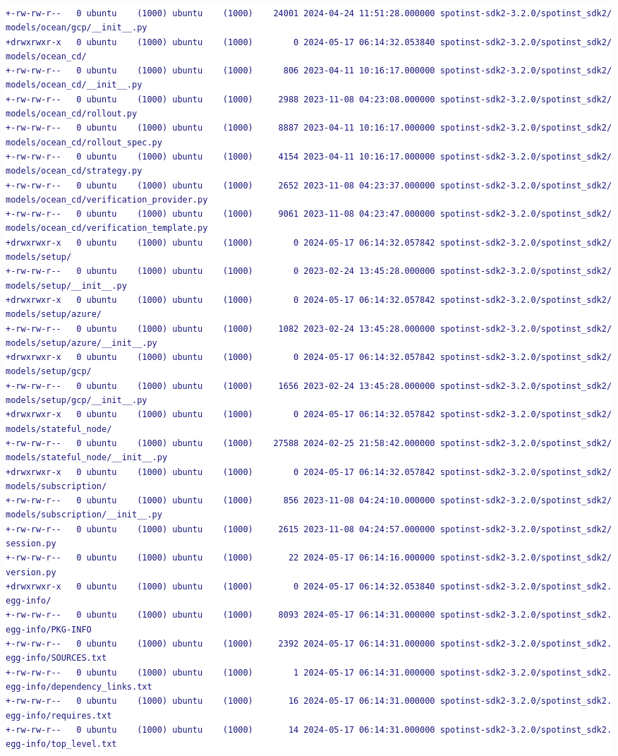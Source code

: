 ```diff
+-rw-rw-r--   0 ubuntu    (1000) ubuntu    (1000)    24001 2024-04-24 11:51:28.000000 spotinst-sdk2-3.2.0/spotinst_sdk2/models/ocean/gcp/__init__.py
+drwxrwxr-x   0 ubuntu    (1000) ubuntu    (1000)        0 2024-05-17 06:14:32.053840 spotinst-sdk2-3.2.0/spotinst_sdk2/models/ocean_cd/
+-rw-rw-r--   0 ubuntu    (1000) ubuntu    (1000)      806 2023-04-11 10:16:17.000000 spotinst-sdk2-3.2.0/spotinst_sdk2/models/ocean_cd/__init__.py
+-rw-rw-r--   0 ubuntu    (1000) ubuntu    (1000)     2988 2023-11-08 04:23:08.000000 spotinst-sdk2-3.2.0/spotinst_sdk2/models/ocean_cd/rollout.py
+-rw-rw-r--   0 ubuntu    (1000) ubuntu    (1000)     8887 2023-04-11 10:16:17.000000 spotinst-sdk2-3.2.0/spotinst_sdk2/models/ocean_cd/rollout_spec.py
+-rw-rw-r--   0 ubuntu    (1000) ubuntu    (1000)     4154 2023-04-11 10:16:17.000000 spotinst-sdk2-3.2.0/spotinst_sdk2/models/ocean_cd/strategy.py
+-rw-rw-r--   0 ubuntu    (1000) ubuntu    (1000)     2652 2023-11-08 04:23:37.000000 spotinst-sdk2-3.2.0/spotinst_sdk2/models/ocean_cd/verification_provider.py
+-rw-rw-r--   0 ubuntu    (1000) ubuntu    (1000)     9061 2023-11-08 04:23:47.000000 spotinst-sdk2-3.2.0/spotinst_sdk2/models/ocean_cd/verification_template.py
+drwxrwxr-x   0 ubuntu    (1000) ubuntu    (1000)        0 2024-05-17 06:14:32.057842 spotinst-sdk2-3.2.0/spotinst_sdk2/models/setup/
+-rw-rw-r--   0 ubuntu    (1000) ubuntu    (1000)        0 2023-02-24 13:45:28.000000 spotinst-sdk2-3.2.0/spotinst_sdk2/models/setup/__init__.py
+drwxrwxr-x   0 ubuntu    (1000) ubuntu    (1000)        0 2024-05-17 06:14:32.057842 spotinst-sdk2-3.2.0/spotinst_sdk2/models/setup/azure/
+-rw-rw-r--   0 ubuntu    (1000) ubuntu    (1000)     1082 2023-02-24 13:45:28.000000 spotinst-sdk2-3.2.0/spotinst_sdk2/models/setup/azure/__init__.py
+drwxrwxr-x   0 ubuntu    (1000) ubuntu    (1000)        0 2024-05-17 06:14:32.057842 spotinst-sdk2-3.2.0/spotinst_sdk2/models/setup/gcp/
+-rw-rw-r--   0 ubuntu    (1000) ubuntu    (1000)     1656 2023-02-24 13:45:28.000000 spotinst-sdk2-3.2.0/spotinst_sdk2/models/setup/gcp/__init__.py
+drwxrwxr-x   0 ubuntu    (1000) ubuntu    (1000)        0 2024-05-17 06:14:32.057842 spotinst-sdk2-3.2.0/spotinst_sdk2/models/stateful_node/
+-rw-rw-r--   0 ubuntu    (1000) ubuntu    (1000)    27588 2024-02-25 21:58:42.000000 spotinst-sdk2-3.2.0/spotinst_sdk2/models/stateful_node/__init__.py
+drwxrwxr-x   0 ubuntu    (1000) ubuntu    (1000)        0 2024-05-17 06:14:32.057842 spotinst-sdk2-3.2.0/spotinst_sdk2/models/subscription/
+-rw-rw-r--   0 ubuntu    (1000) ubuntu    (1000)      856 2023-11-08 04:24:10.000000 spotinst-sdk2-3.2.0/spotinst_sdk2/models/subscription/__init__.py
+-rw-rw-r--   0 ubuntu    (1000) ubuntu    (1000)     2615 2023-11-08 04:24:57.000000 spotinst-sdk2-3.2.0/spotinst_sdk2/session.py
+-rw-rw-r--   0 ubuntu    (1000) ubuntu    (1000)       22 2024-05-17 06:14:16.000000 spotinst-sdk2-3.2.0/spotinst_sdk2/version.py
+drwxrwxr-x   0 ubuntu    (1000) ubuntu    (1000)        0 2024-05-17 06:14:32.053840 spotinst-sdk2-3.2.0/spotinst_sdk2.egg-info/
+-rw-rw-r--   0 ubuntu    (1000) ubuntu    (1000)     8093 2024-05-17 06:14:31.000000 spotinst-sdk2-3.2.0/spotinst_sdk2.egg-info/PKG-INFO
+-rw-rw-r--   0 ubuntu    (1000) ubuntu    (1000)     2392 2024-05-17 06:14:31.000000 spotinst-sdk2-3.2.0/spotinst_sdk2.egg-info/SOURCES.txt
+-rw-rw-r--   0 ubuntu    (1000) ubuntu    (1000)        1 2024-05-17 06:14:31.000000 spotinst-sdk2-3.2.0/spotinst_sdk2.egg-info/dependency_links.txt
+-rw-rw-r--   0 ubuntu    (1000) ubuntu    (1000)       16 2024-05-17 06:14:31.000000 spotinst-sdk2-3.2.0/spotinst_sdk2.egg-info/requires.txt
+-rw-rw-r--   0 ubuntu    (1000) ubuntu    (1000)       14 2024-05-17 06:14:31.000000 spotinst-sdk2-3.2.0/spotinst_sdk2.egg-info/top_level.txt
```
